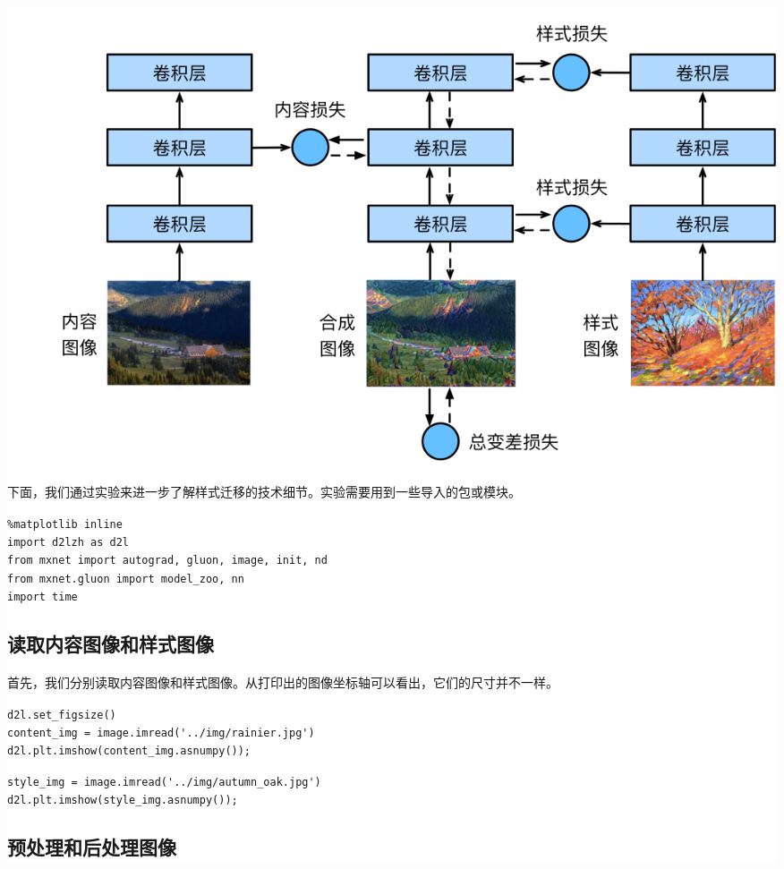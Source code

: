![基于卷积神经网络的样式迁移。实线箭头和虚线箭头分别表示正向传播和反向传播](../img/neural-style.svg)

下面，我们通过实验来进一步了解样式迁移的技术细节。实验需要用到一些导入的包或模块。

```{.python .input  n=1}
%matplotlib inline
import d2lzh as d2l
from mxnet import autograd, gluon, image, init, nd
from mxnet.gluon import model_zoo, nn
import time
```

## 读取内容图像和样式图像

首先，我们分别读取内容图像和样式图像。从打印出的图像坐标轴可以看出，它们的尺寸并不一样。

```{.python .input  n=2}
d2l.set_figsize()
content_img = image.imread('../img/rainier.jpg')
d2l.plt.imshow(content_img.asnumpy());
```

```{.python .input  n=3}
style_img = image.imread('../img/autumn_oak.jpg')
d2l.plt.imshow(style_img.asnumpy());
```

## 预处理和后处理图像
